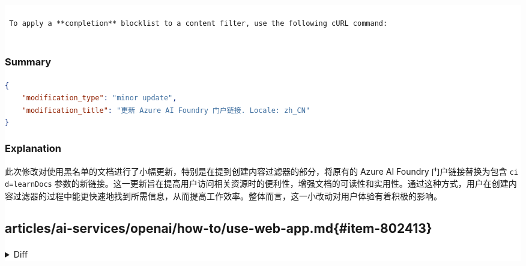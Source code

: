 ````diff
 
 To apply a **completion** blocklist to a content filter, use the following cURL command: 
 
````
</details>

### Summary

```json
{
    "modification_type": "minor update",
    "modification_title": "更新 Azure AI Foundry 门户链接. Locale: zh_CN"
}
```

### Explanation
此次修改对使用黑名单的文档进行了小幅更新，特别是在提到创建内容过滤器的部分，将原有的 Azure AI Foundry 门户链接替换为包含 `cid=learnDocs` 参数的新链接。这一更新旨在提高用户访问相关资源时的便利性，增强文档的可读性和实用性。通过这种方式，用户在创建内容过滤器的过程中能更快速地找到所需信息，从而提高工作效率。整体而言，这一小改动对用户体验有着积极的影响。

## articles/ai-services/openai/how-to/use-web-app.md{#item-802413}

<details>
<summary>Diff</summary>
````diff
@@ -17,7 +17,7 @@ recommendations: false
 > [!NOTE]
 > The web app and its [source code](https://github.com/microsoft/sample-app-aoai-chatGPT) are provided "as is" and as a sample only. Customers are responsible for all customization and implementation of their web apps. See the support section for the web app on [GitHub](https://github.com/microsoft/sample-app-aoai-chatGPT/blob/main/SUPPORT.md) for more information.
 
-Along with [Azure AI Foundry portal](https://ai.azure.com/), APIs, and SDKs, you can use the customizable standalone web app to interact with Azure OpenAI models by using a graphical user interface. Key features include:
+Along with [Azure AI Foundry portal](https://ai.azure.com/?cid=learnDocs), APIs, and SDKs, you can use the customizable standalone web app to interact with Azure OpenAI models by using a graphical user interface. Key features include:
 * Connectivity with multiple data sources to support rich querying and retrieval-augmented generation, including Azure AI Search, Prompt Flow, and more.
 * Conversation history and user feedback collection through Cosmos DB.
 * Authentication with role-based access control via Microsoft Entra ID.
@@ -119,7 +119,7 @@ To modify the application user interface, follow the instructions in the previou
 
 You can turn on chat history for your users of the web app. When you turn on the feature, users have access to their individual previous queries and responses.
 
-To turn on chat history, deploy or redeploy your model as a web app by using [Azure AI Foundry portal](https://ai.azure.com/) and select **Enable chat history and user feedback in the web app**.
+To turn on chat history, deploy or redeploy your model as a web app by using [Azure AI Foundry portal](https://ai.azure.com/?cid=learnDocs) and select **Enable chat history and user feedback in the web app**.
 
 :::image type="content" source="../media/use-your-data/enable-chat-history.png" alt-text="Screenshot of the checkbox for enabling chat history in Azure OpenAI or Azure AI Foundry." lightbox="../media/use-your-data/enable-chat-history.png":::
 
@@ -191,15 +191,15 @@ To connect to Azure AI Search without redeploying your app, you can modify the f
 - `AZURE_SEARCH_ENABLE_IN_DOMAIN`: Limits responses to queries related only to your data.
     - Data type: boolean, should be set to `True`.
````